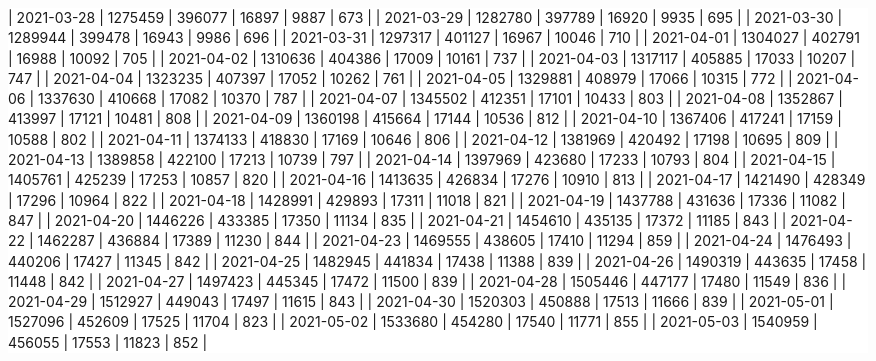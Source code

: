 | 2021-03-28 | 1275459 | 396077 | 16897 | 9887 | 673 |
| 2021-03-29 | 1282780 | 397789 | 16920 | 9935 | 695 |
| 2021-03-30 | 1289944 | 399478 | 16943 | 9986 | 696 |
| 2021-03-31 | 1297317 | 401127 | 16967 | 10046 | 710 |
| 2021-04-01 | 1304027 | 402791 | 16988 | 10092 | 705 |
| 2021-04-02 | 1310636 | 404386 | 17009 | 10161 | 737 |
| 2021-04-03 | 1317117 | 405885 | 17033 | 10207 | 747 |
| 2021-04-04 | 1323235 | 407397 | 17052 | 10262 | 761 |
| 2021-04-05 | 1329881 | 408979 | 17066 | 10315 | 772 |
| 2021-04-06 | 1337630 | 410668 | 17082 | 10370 | 787 |
| 2021-04-07 | 1345502 | 412351 | 17101 | 10433 | 803 |
| 2021-04-08 | 1352867 | 413997 | 17121 | 10481 | 808 |
| 2021-04-09 | 1360198 | 415664 | 17144 | 10536 | 812 |
| 2021-04-10 | 1367406 | 417241 | 17159 | 10588 | 802 |
| 2021-04-11 | 1374133 | 418830 | 17169 | 10646 | 806 |
| 2021-04-12 | 1381969 | 420492 | 17198 | 10695 | 809 |
| 2021-04-13 | 1389858 | 422100 | 17213 | 10739 | 797 |
| 2021-04-14 | 1397969 | 423680 | 17233 | 10793 | 804 |
| 2021-04-15 | 1405761 | 425239 | 17253 | 10857 | 820 |
| 2021-04-16 | 1413635 | 426834 | 17276 | 10910 | 813 |
| 2021-04-17 | 1421490 | 428349 | 17296 | 10964 | 822 |
| 2021-04-18 | 1428991 | 429893 | 17311 | 11018 | 821 |
| 2021-04-19 | 1437788 | 431636 | 17336 | 11082 | 847 |
| 2021-04-20 | 1446226 | 433385 | 17350 | 11134 | 835 |
| 2021-04-21 | 1454610 | 435135 | 17372 | 11185 | 843 |
| 2021-04-22 | 1462287 | 436884 | 17389 | 11230 | 844 |
| 2021-04-23 | 1469555 | 438605 | 17410 | 11294 | 859 |
| 2021-04-24 | 1476493 | 440206 | 17427 | 11345 | 842 |
| 2021-04-25 | 1482945 | 441834 | 17438 | 11388 | 839 |
| 2021-04-26 | 1490319 | 443635 | 17458 | 11448 | 842 |
| 2021-04-27 | 1497423 | 445345 | 17472 | 11500 | 839 |
| 2021-04-28 | 1505446 | 447177 | 17480 | 11549 | 836 |
| 2021-04-29 | 1512927 | 449043 | 17497 | 11615 | 843 |
| 2021-04-30 | 1520303 | 450888 | 17513 | 11666 | 839 |
| 2021-05-01 | 1527096 | 452609 | 17525 | 11704 | 823 |
| 2021-05-02 | 1533680 | 454280 | 17540 | 11771 | 855 |
| 2021-05-03 | 1540959 | 456055 | 17553 | 11823 | 852 |